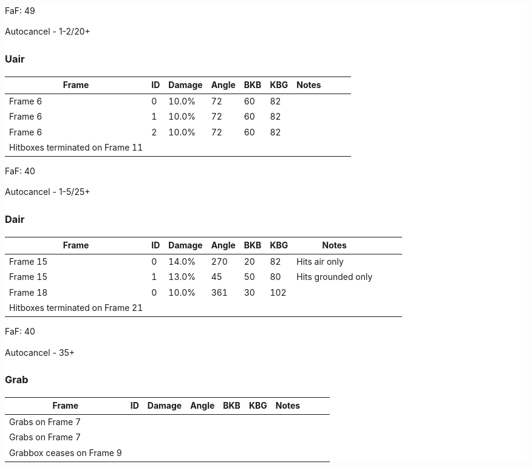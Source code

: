 
FaF: 49



Autocancel - 1-2/20+







### Uair
|Frame|ID|Damage|Angle|BKB|KBG|Notes| | | |
|-|-|-|-|-|-|-|-|-|-|
|Frame 6| 0|  10.0%|  72|  60|  82|
|Frame 6| 1|  10.0%|  72|  60|  82|
|Frame 6| 2|  10.0%|  72|  60|  82|
|Hitboxes terminated on Frame 11|


FaF: 40



Autocancel - 1-5/25+







### Dair
|Frame|ID|Damage|Angle|BKB|KBG|Notes| | | |
|-|-|-|-|-|-|-|-|-|-|
|Frame 15| 0| 14.0%| 270| 20| 82| Hits air only|
|Frame 15| 1| 13.0%| 45| 50| 80| Hits grounded only|
|Frame 18| 0| 10.0%| 361| 30| 102|
|Hitboxes terminated on Frame 21|


FaF: 40



Autocancel - 35+







### Grab
|Frame|ID|Damage|Angle|BKB|KBG|Notes| | | |
|-|-|-|-|-|-|-|-|-|-|
|Grabs on Frame 7|
|Grabs on Frame 7|
|Grabbox ceases on Frame 9|
